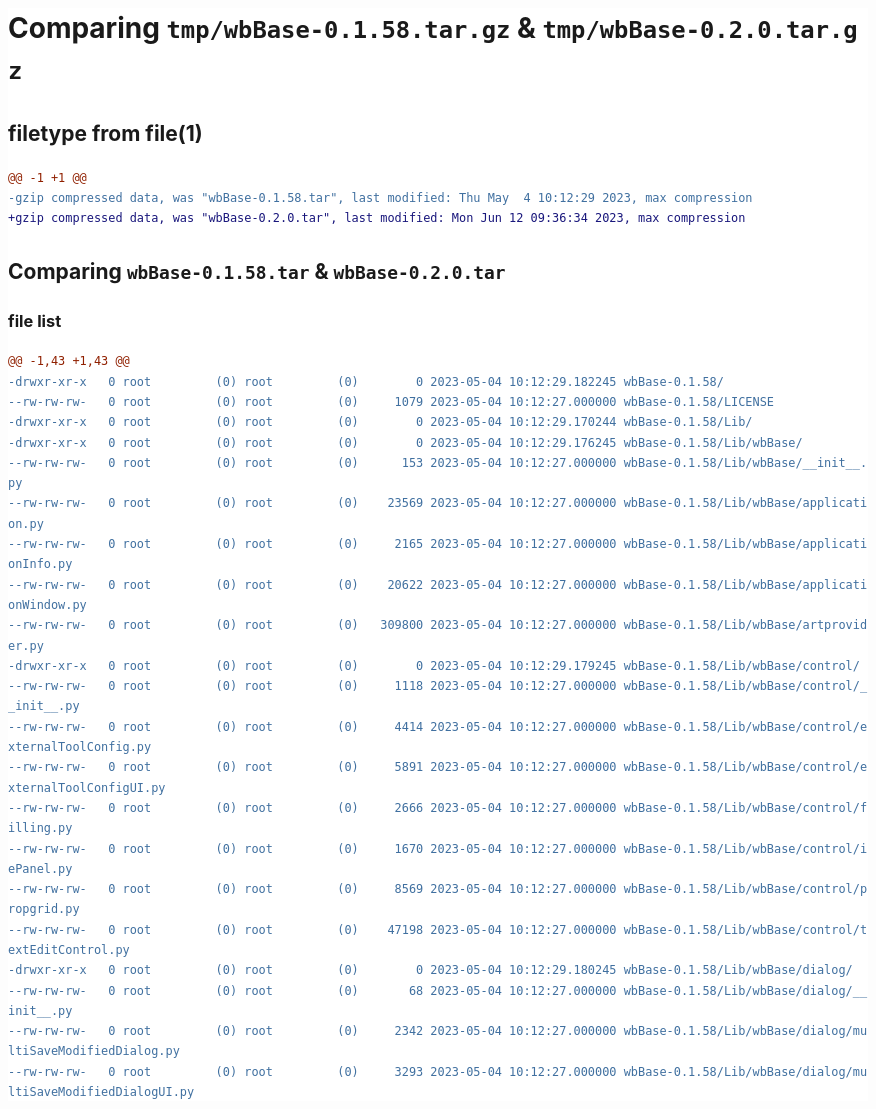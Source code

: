 # Comparing `tmp/wbBase-0.1.58.tar.gz` & `tmp/wbBase-0.2.0.tar.gz`

## filetype from file(1)

```diff
@@ -1 +1 @@
-gzip compressed data, was "wbBase-0.1.58.tar", last modified: Thu May  4 10:12:29 2023, max compression
+gzip compressed data, was "wbBase-0.2.0.tar", last modified: Mon Jun 12 09:36:34 2023, max compression
```

## Comparing `wbBase-0.1.58.tar` & `wbBase-0.2.0.tar`

### file list

```diff
@@ -1,43 +1,43 @@
-drwxr-xr-x   0 root         (0) root         (0)        0 2023-05-04 10:12:29.182245 wbBase-0.1.58/
--rw-rw-rw-   0 root         (0) root         (0)     1079 2023-05-04 10:12:27.000000 wbBase-0.1.58/LICENSE
-drwxr-xr-x   0 root         (0) root         (0)        0 2023-05-04 10:12:29.170244 wbBase-0.1.58/Lib/
-drwxr-xr-x   0 root         (0) root         (0)        0 2023-05-04 10:12:29.176245 wbBase-0.1.58/Lib/wbBase/
--rw-rw-rw-   0 root         (0) root         (0)      153 2023-05-04 10:12:27.000000 wbBase-0.1.58/Lib/wbBase/__init__.py
--rw-rw-rw-   0 root         (0) root         (0)    23569 2023-05-04 10:12:27.000000 wbBase-0.1.58/Lib/wbBase/application.py
--rw-rw-rw-   0 root         (0) root         (0)     2165 2023-05-04 10:12:27.000000 wbBase-0.1.58/Lib/wbBase/applicationInfo.py
--rw-rw-rw-   0 root         (0) root         (0)    20622 2023-05-04 10:12:27.000000 wbBase-0.1.58/Lib/wbBase/applicationWindow.py
--rw-rw-rw-   0 root         (0) root         (0)   309800 2023-05-04 10:12:27.000000 wbBase-0.1.58/Lib/wbBase/artprovider.py
-drwxr-xr-x   0 root         (0) root         (0)        0 2023-05-04 10:12:29.179245 wbBase-0.1.58/Lib/wbBase/control/
--rw-rw-rw-   0 root         (0) root         (0)     1118 2023-05-04 10:12:27.000000 wbBase-0.1.58/Lib/wbBase/control/__init__.py
--rw-rw-rw-   0 root         (0) root         (0)     4414 2023-05-04 10:12:27.000000 wbBase-0.1.58/Lib/wbBase/control/externalToolConfig.py
--rw-rw-rw-   0 root         (0) root         (0)     5891 2023-05-04 10:12:27.000000 wbBase-0.1.58/Lib/wbBase/control/externalToolConfigUI.py
--rw-rw-rw-   0 root         (0) root         (0)     2666 2023-05-04 10:12:27.000000 wbBase-0.1.58/Lib/wbBase/control/filling.py
--rw-rw-rw-   0 root         (0) root         (0)     1670 2023-05-04 10:12:27.000000 wbBase-0.1.58/Lib/wbBase/control/iePanel.py
--rw-rw-rw-   0 root         (0) root         (0)     8569 2023-05-04 10:12:27.000000 wbBase-0.1.58/Lib/wbBase/control/propgrid.py
--rw-rw-rw-   0 root         (0) root         (0)    47198 2023-05-04 10:12:27.000000 wbBase-0.1.58/Lib/wbBase/control/textEditControl.py
-drwxr-xr-x   0 root         (0) root         (0)        0 2023-05-04 10:12:29.180245 wbBase-0.1.58/Lib/wbBase/dialog/
--rw-rw-rw-   0 root         (0) root         (0)       68 2023-05-04 10:12:27.000000 wbBase-0.1.58/Lib/wbBase/dialog/__init__.py
--rw-rw-rw-   0 root         (0) root         (0)     2342 2023-05-04 10:12:27.000000 wbBase-0.1.58/Lib/wbBase/dialog/multiSaveModifiedDialog.py
--rw-rw-rw-   0 root         (0) root         (0)     3293 2023-05-04 10:12:27.000000 wbBase-0.1.58/Lib/wbBase/dialog/multiSaveModifiedDialogUI.py
```